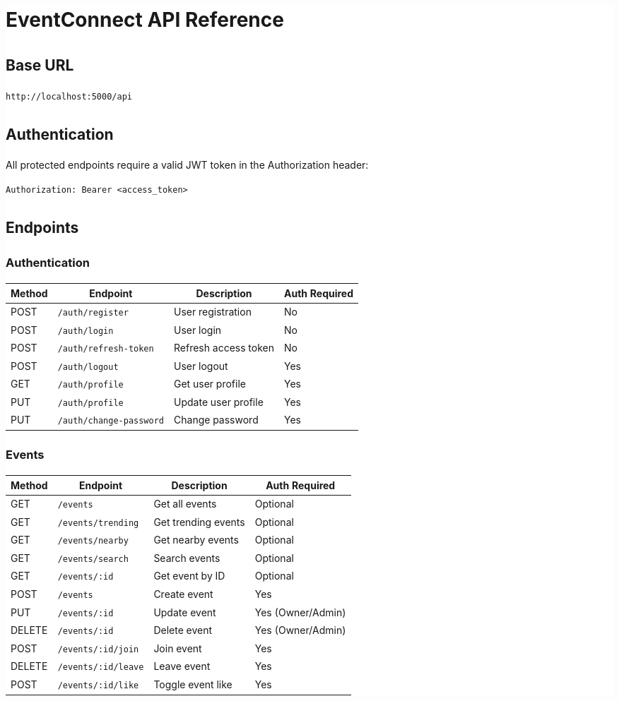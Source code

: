 # EventConnect API Reference

## Base URL
```
http://localhost:5000/api
```

## Authentication
All protected endpoints require a valid JWT token in the Authorization header:
```
Authorization: Bearer <access_token>
```

## Endpoints

### Authentication
| Method | Endpoint | Description | Auth Required |
|--------|----------|-------------|---------------|
| POST | `/auth/register` | User registration | No |
| POST | `/auth/login` | User login | No |
| POST | `/auth/refresh-token` | Refresh access token | No |
| POST | `/auth/logout` | User logout | Yes |
| GET | `/auth/profile` | Get user profile | Yes |
| PUT | `/auth/profile` | Update user profile | Yes |
| PUT | `/auth/change-password` | Change password | Yes |

### Events
| Method | Endpoint | Description | Auth Required |
|--------|----------|-------------|---------------|
| GET | `/events` | Get all events | Optional |
| GET | `/events/trending` | Get trending events | Optional |
| GET | `/events/nearby` | Get nearby events | Optional |
| GET | `/events/search` | Search events | Optional |
| GET | `/events/:id` | Get event by ID | Optional |
| POST | `/events` | Create event | Yes |
| PUT | `/events/:id` | Update event | Yes (Owner/Admin) |
| DELETE | `/events/:id` | Delete event | Yes (Owner/Admin) |
| POST | `/events/:id/join` | Join event | Yes |
| DELETE | `/events/:id/leave` | Leave event | Yes |
| POST | `/events/:id/like` | Toggle event like | Yes |
